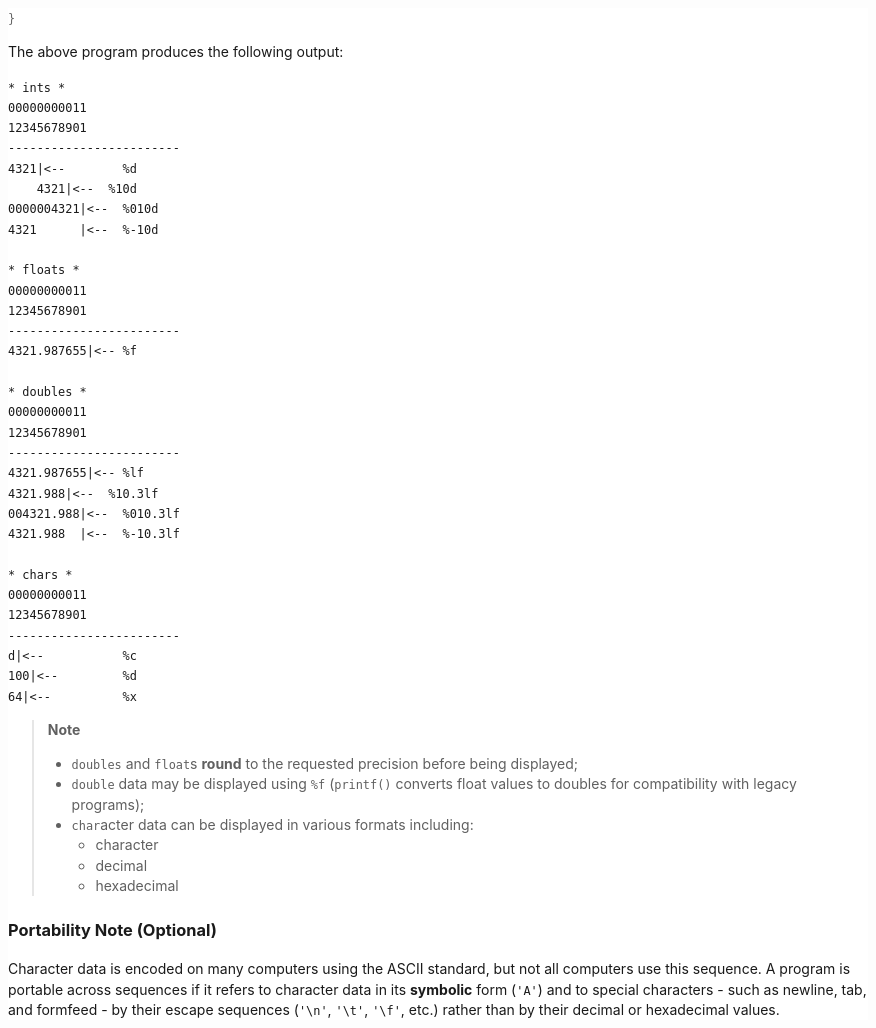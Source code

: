 ```c
}
```

The above program produces the following output:
  
```  
* ints *
00000000011
12345678901
------------------------
4321|<--        %d
    4321|<--  %10d
0000004321|<--  %010d
4321      |<--  %-10d

* floats *
00000000011
12345678901
------------------------
4321.987655|<-- %f

* doubles *
00000000011
12345678901
------------------------
4321.987655|<-- %lf
4321.988|<--  %10.3lf
004321.988|<--  %010.3lf 
4321.988  |<--  %-10.3lf

* chars *
00000000011
12345678901
------------------------
d|<--           %c
100|<--         %d
64|<--          %x
```

>**Note**<br/>
>* `doubles` and `float`s **round** to the requested precision before being displayed;
>* `double` data may be displayed using `%f` (`printf()` converts float values to doubles for compatibility with legacy programs);
>* `char`acter data can be displayed in various formats including:
>   - character
>   - decimal
>   - hexadecimal

### Portability Note (Optional)

Character data is encoded on many computers using the ASCII standard, but not all computers use this sequence.  A program is portable across sequences if it refers to character data in its **symbolic** form (`'A'`) and to special characters - such as newline, tab, and formfeed - by their escape sequences (`'\n'`, `'\t'`, `'\f'`, etc.) rather than by their decimal or hexadecimal values.
